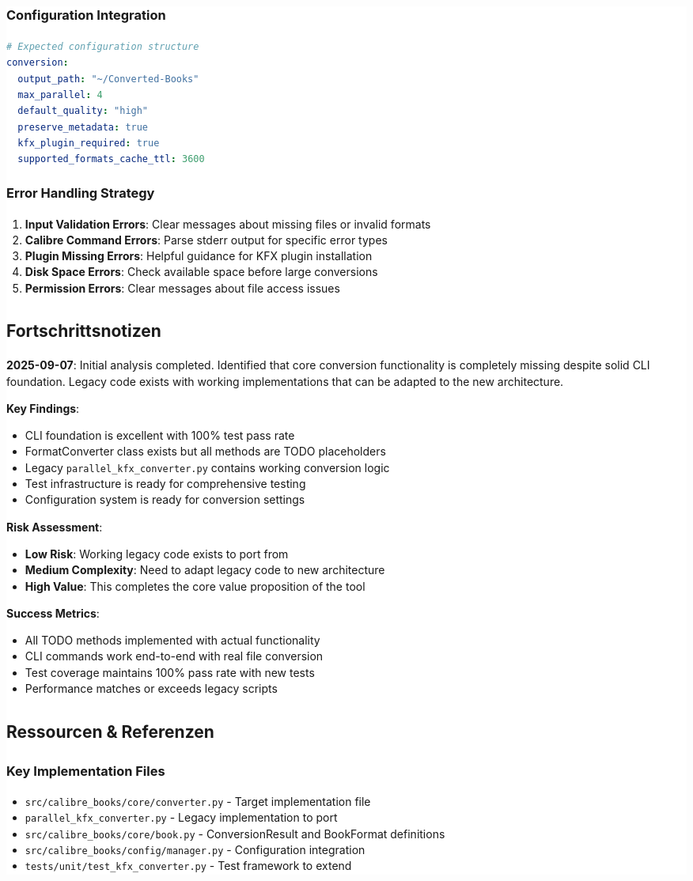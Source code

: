 ### Configuration Integration

```yaml
# Expected configuration structure
conversion:
  output_path: "~/Converted-Books"
  max_parallel: 4
  default_quality: "high"
  preserve_metadata: true
  kfx_plugin_required: true
  supported_formats_cache_ttl: 3600
```

### Error Handling Strategy

1. **Input Validation Errors**: Clear messages about missing files or invalid formats
2. **Calibre Command Errors**: Parse stderr output for specific error types
3. **Plugin Missing Errors**: Helpful guidance for KFX plugin installation
4. **Disk Space Errors**: Check available space before large conversions
5. **Permission Errors**: Clear messages about file access issues

## Fortschrittsnotizen

**2025-09-07**: Initial analysis completed. Identified that core conversion functionality is completely missing despite solid CLI foundation. Legacy code exists with working implementations that can be adapted to the new architecture.

**Key Findings**:
- CLI foundation is excellent with 100% test pass rate
- FormatConverter class exists but all methods are TODO placeholders
- Legacy `parallel_kfx_converter.py` contains working conversion logic
- Test infrastructure is ready for comprehensive testing
- Configuration system is ready for conversion settings

**Risk Assessment**:
- **Low Risk**: Working legacy code exists to port from
- **Medium Complexity**: Need to adapt legacy code to new architecture  
- **High Value**: This completes the core value proposition of the tool

**Success Metrics**:
- All TODO methods implemented with actual functionality
- CLI commands work end-to-end with real file conversion
- Test coverage maintains 100% pass rate with new tests
- Performance matches or exceeds legacy scripts

## Ressourcen & Referenzen

### Key Implementation Files
- `src/calibre_books/core/converter.py` - Target implementation file
- `parallel_kfx_converter.py` - Legacy implementation to port
- `src/calibre_books/core/book.py` - ConversionResult and BookFormat definitions
- `src/calibre_books/config/manager.py` - Configuration integration
- `tests/unit/test_kfx_converter.py` - Test framework to extend
